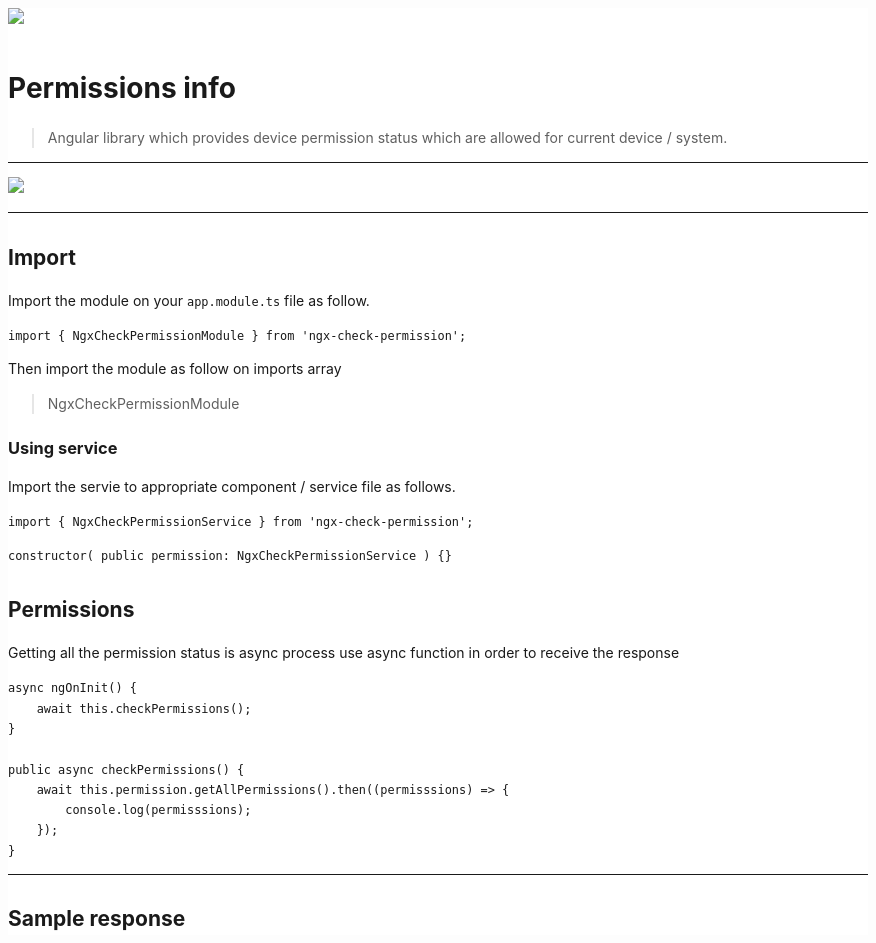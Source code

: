 <img width="256px" src="https://icon.beforepost.com/W3EL2XBA-LM79Z0DG-4Y17OWY8.svg"/>

# Permissions info

> Angular library which provides device permission status which are allowed for current device / system.

---

[<img src="https://github.com/manoj10101996/resources/blob/main/ngx-check-permission-advertise.png?raw=true" width="100%" >](https://www.beforepost.com/package/ngx/ngx-check-permission)

---
## Import

Import the module on your `app.module.ts` file as follow.

`import { NgxCheckPermissionModule } from 'ngx-check-permission';`

Then import the module as follow on imports array

> NgxCheckPermissionModule

 
### Using service

Import the servie to appropriate component / service file as follows.

```
import { NgxCheckPermissionService } from 'ngx-check-permission';
```

```
constructor( public permission: NgxCheckPermissionService ) {}
```

## Permissions

Getting all the permission status is async process use async function in order to receive the response

    async ngOnInit() {
        await this.checkPermissions();
    }

    public async checkPermissions() {
        await this.permission.getAllPermissions().then((permisssions) => {
    	    console.log(permisssions);
        });
    }

---

## Sample response
